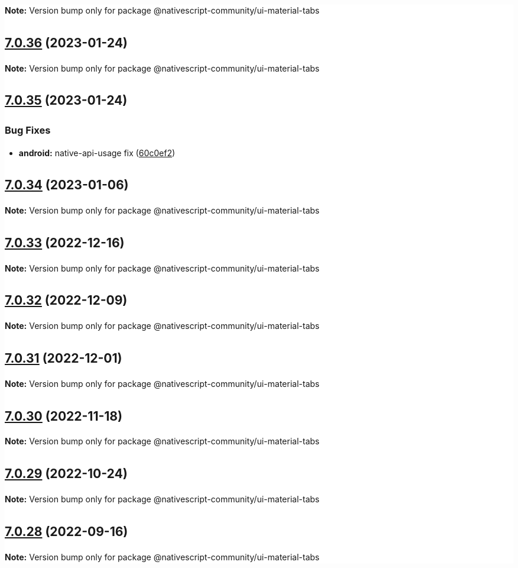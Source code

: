 **Note:** Version bump only for package @nativescript-community/ui-material-tabs

## [7.0.36](https://github.com/nativescript-community/ui-material-components/compare/v7.0.35...v7.0.36) (2023-01-24)

**Note:** Version bump only for package @nativescript-community/ui-material-tabs

## [7.0.35](https://github.com/nativescript-community/ui-material-components/compare/v7.0.34...v7.0.35) (2023-01-24)

### Bug Fixes

* **android:** native-api-usage fix ([60c0ef2](https://github.com/nativescript-community/ui-material-components/commit/60c0ef218e3b5b4a0903b214f129fe7671a2ebbf))

## [7.0.34](https://github.com/nativescript-community/ui-material-components/compare/v7.0.33...v7.0.34) (2023-01-06)

**Note:** Version bump only for package @nativescript-community/ui-material-tabs

## [7.0.33](https://github.com/nativescript-community/ui-material-components/compare/v7.0.32...v7.0.33) (2022-12-16)

**Note:** Version bump only for package @nativescript-community/ui-material-tabs

## [7.0.32](https://github.com/nativescript-community/ui-material-components/compare/v7.0.31...v7.0.32) (2022-12-09)

**Note:** Version bump only for package @nativescript-community/ui-material-tabs

## [7.0.31](https://github.com/nativescript-community/ui-material-components/compare/v7.0.30...v7.0.31) (2022-12-01)

**Note:** Version bump only for package @nativescript-community/ui-material-tabs

## [7.0.30](https://github.com/nativescript-community/ui-material-components/compare/v7.0.29...v7.0.30) (2022-11-18)

**Note:** Version bump only for package @nativescript-community/ui-material-tabs

## [7.0.29](https://github.com/nativescript-community/ui-material-components/compare/v7.0.28...v7.0.29) (2022-10-24)

**Note:** Version bump only for package @nativescript-community/ui-material-tabs

## [7.0.28](https://github.com/nativescript-community/ui-material-components/compare/v7.0.27...v7.0.28) (2022-09-16)

**Note:** Version bump only for package @nativescript-community/ui-material-tabs
